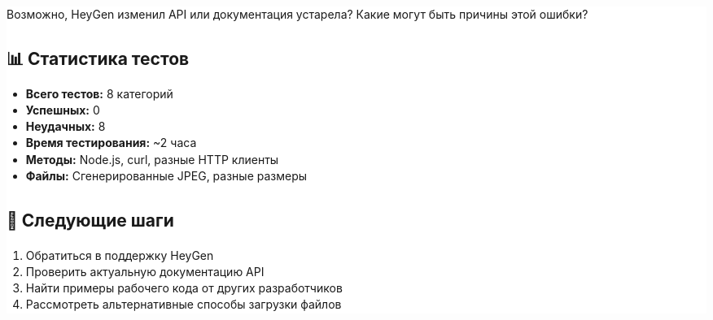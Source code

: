Возможно, HeyGen изменил API или документация устарела? Какие могут быть причины этой ошибки?

## 📊 Статистика тестов

- **Всего тестов:** 8 категорий
- **Успешных:** 0
- **Неудачных:** 8
- **Время тестирования:** ~2 часа
- **Методы:** Node.js, curl, разные HTTP клиенты
- **Файлы:** Сгенерированные JPEG, разные размеры

## 🎯 Следующие шаги

1. Обратиться в поддержку HeyGen
2. Проверить актуальную документацию API
3. Найти примеры рабочего кода от других разработчиков
4. Рассмотреть альтернативные способы загрузки файлов
